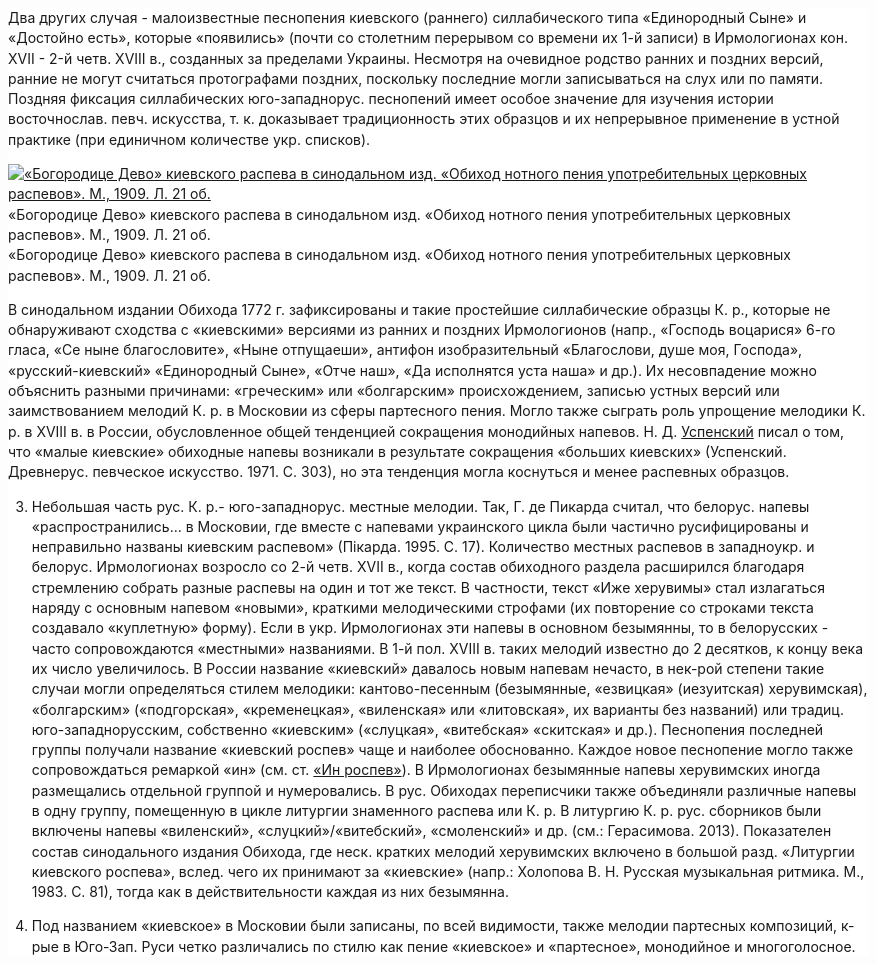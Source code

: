 Два других случая - малоизвестные песнопения киевского (раннего) силлабического типа «Единородный Сыне» и «Достойно есть», которые «появились» (почти со столетним перерывом со времени их 1-й записи) в Ирмологионах кон. ХVII - 2-й четв. ХVIII в., созданных за пределами Украины. Несмотря на очевидное родство ранних и поздних версий, ранние не могут считаться протографами поздних, поскольку последние могли записываться на слух или по памяти. Поздняя фиксация силлабических юго-западнорус. песнопений имеет особое значение для изучения истории восточнослав. певч. искусства, т. к. доказывает традиционность этих образцов и их непрерывное применение в устной практике (при единичном количестве укр. списков).

[![«Богородице Дево» киевского распева в синодальном изд. «Обиход нотного пения употребительных церковных распевов». М., 1909. Л. 21 об.](https://pravenc.ru/data/2014/03/03/1234150016/i200.jpg "Кликните для увеличения картинки")](https://pravenc.ru/data/2014/03/03/1234150016/i400.jpg)«Богородице Дево» киевского распева в синодальном изд. «Обиход нотного пения употребительных церковных распевов». М., 1909. Л. 21 об.  
«Богородице Дево» киевского распева в синодальном изд. «Обиход нотного пения употребительных церковных распевов». М., 1909. Л. 21 об.

В синодальном издании Обихода 1772 г. зафиксированы и такие простейшие силлабические образцы К. р., которые не обнаруживают сходства с «киевскими» версиями из ранних и поздних Ирмологионов (напр., «Господь воцарися» 6-го гласа, «Се ныне благословите», «Ныне отпущаеши», антифон изобразительный «Благослови, душе моя, Господа», «русский-киевский» «Единородный Сыне», «Отче наш», «Да исполнятся уста наша» и др.). Их несовпадение можно объяснить разными причинами: «греческим» или «болгарским» происхождением, записью устных версий или заимствованием мелодий К. р. в Московии из сферы партесного пения. Могло также сыграть роль упрощение мелодики К. р. в ХVIII в. в России, обусловленное общей тенденцией сокращения монодийных напевов. Н. Д. [Успенский](https://pravenc.ru/text/Успенский.html) писал о том, что «малые киевские» обиходные напевы возникали в результате сокращения «больших киевских» (Успенский. Древнерус. певческое искусство. 1971. С. 303), но эта тенденция могла коснуться и менее распевных образцов.

3. Небольшая часть рус. К. р.- юго-западнорус. местные мелодии. Так, Г. де Пикарда считал, что белорус. напевы «распространились… в Московии, где вместе с напевами украинского цикла были частично русифицированы и неправильно названы киевским распевом» (Пiкарда. 1995. С. 17). Количество местных распевов в западноукр. и белорус. Ирмологионах возросло со 2-й четв. ХVII в., когда состав обиходного раздела расширился благодаря стремлению собрать разные распевы на один и тот же текст. В частности, текст «Иже херувимы» стал излагаться наряду с основным напевом «новыми», краткими мелодическими строфами (их повторение со строками текста создавало «куплетную» форму). Если в укр. Ирмологионах эти напевы в основном безымянны, то в белорусских - часто сопровождаются «местными» названиями. В 1-й пол. ХVIII в. таких мелодий известно до 2 десятков, к концу века их число увеличилось. В России название «киевский» давалось новым напевам нечасто, в нек-рой степени такие случаи могли определяться стилем мелодики: кантово-песенным (безымянные, «езвицкая» (иезуитская) херувимская), «болгарским» («подгорская», «кременецкая», «виленская» или «литовская», их варианты без названий) или традиц. юго-западнорусским, собственно «киевским» («слуцкая», «витебская» «скитская» и др.). Песнопения последней группы получали название «киевский роспев» чаще и наиболее обоснованно. Каждое новое песнопение могло также сопровождаться ремаркой «ин» (см. ст. [«Ин роспев»](<https://pravenc.ru/text/ Ин роспев .html>)). В Ирмологионах безымянные напевы херувимских иногда размещались отдельной группой и нумеровались. В рус. Обиходах переписчики также объединяли различные напевы в одну группу, помещенную в цикле литургии знаменного распева или К. р. В литургию К. р. рус. сборников были включены напевы «виленский», «слуцкий»/«витебский», «смоленский» и др. (см.: Герасимова. 2013). Показателен состав синодального издания Обихода, где неск. кратких мелодий херувимских включено в большой разд. «Литургии киевского роспева», вслед. чего их принимают за «киевские» (напр.: Холопова В. Н. Русская музыкальная ритмика. М., 1983. С. 81), тогда как в действительности каждая из них безымянна.

4. Под названием «киевское» в Московии были записаны, по всей видимости, также мелодии партесных композиций, к-рые в Юго-Зап. Руси четко различались по стилю как пение «киевское» и «партесное», монодийное и многоголосное.
